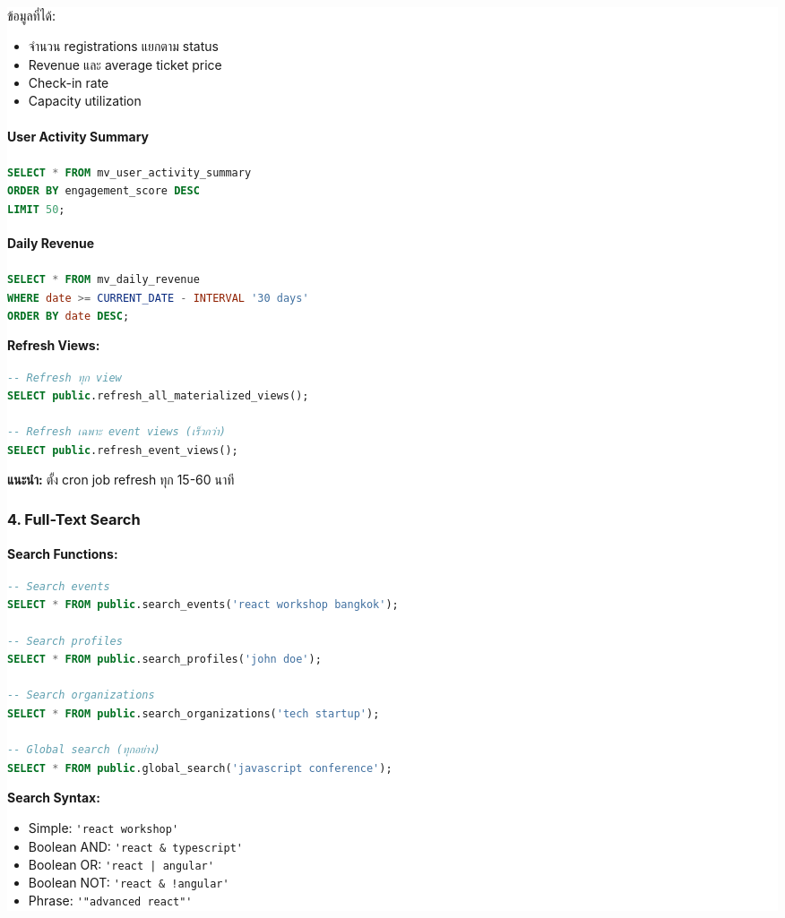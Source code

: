 ข้อมูลที่ได้:
- จำนวน registrations แยกตาม status
- Revenue และ average ticket price
- Check-in rate
- Capacity utilization

#### User Activity Summary
```sql
SELECT * FROM mv_user_activity_summary
ORDER BY engagement_score DESC
LIMIT 50;
```

#### Daily Revenue
```sql
SELECT * FROM mv_daily_revenue
WHERE date >= CURRENT_DATE - INTERVAL '30 days'
ORDER BY date DESC;
```

**Refresh Views:**
```sql
-- Refresh ทุก view
SELECT public.refresh_all_materialized_views();

-- Refresh เฉพาะ event views (เร็วกว่า)
SELECT public.refresh_event_views();
```

**แนะนำ:** ตั้ง cron job refresh ทุก 15-60 นาที

### 4. Full-Text Search

**Search Functions:**

```sql
-- Search events
SELECT * FROM public.search_events('react workshop bangkok');

-- Search profiles
SELECT * FROM public.search_profiles('john doe');

-- Search organizations
SELECT * FROM public.search_organizations('tech startup');

-- Global search (ทุกอย่าง)
SELECT * FROM public.global_search('javascript conference');
```

**Search Syntax:**
- Simple: `'react workshop'`
- Boolean AND: `'react & typescript'`
- Boolean OR: `'react | angular'`
- Boolean NOT: `'react & !angular'`
- Phrase: `'"advanced react"'`
